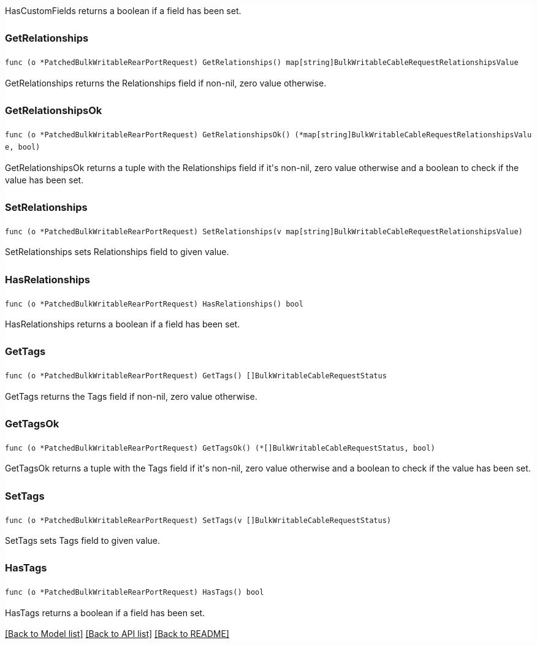 HasCustomFields returns a boolean if a field has been set.

### GetRelationships

`func (o *PatchedBulkWritableRearPortRequest) GetRelationships() map[string]BulkWritableCableRequestRelationshipsValue`

GetRelationships returns the Relationships field if non-nil, zero value otherwise.

### GetRelationshipsOk

`func (o *PatchedBulkWritableRearPortRequest) GetRelationshipsOk() (*map[string]BulkWritableCableRequestRelationshipsValue, bool)`

GetRelationshipsOk returns a tuple with the Relationships field if it's non-nil, zero value otherwise
and a boolean to check if the value has been set.

### SetRelationships

`func (o *PatchedBulkWritableRearPortRequest) SetRelationships(v map[string]BulkWritableCableRequestRelationshipsValue)`

SetRelationships sets Relationships field to given value.

### HasRelationships

`func (o *PatchedBulkWritableRearPortRequest) HasRelationships() bool`

HasRelationships returns a boolean if a field has been set.

### GetTags

`func (o *PatchedBulkWritableRearPortRequest) GetTags() []BulkWritableCableRequestStatus`

GetTags returns the Tags field if non-nil, zero value otherwise.

### GetTagsOk

`func (o *PatchedBulkWritableRearPortRequest) GetTagsOk() (*[]BulkWritableCableRequestStatus, bool)`

GetTagsOk returns a tuple with the Tags field if it's non-nil, zero value otherwise
and a boolean to check if the value has been set.

### SetTags

`func (o *PatchedBulkWritableRearPortRequest) SetTags(v []BulkWritableCableRequestStatus)`

SetTags sets Tags field to given value.

### HasTags

`func (o *PatchedBulkWritableRearPortRequest) HasTags() bool`

HasTags returns a boolean if a field has been set.


[[Back to Model list]](../README.md#documentation-for-models) [[Back to API list]](../README.md#documentation-for-api-endpoints) [[Back to README]](../README.md)


